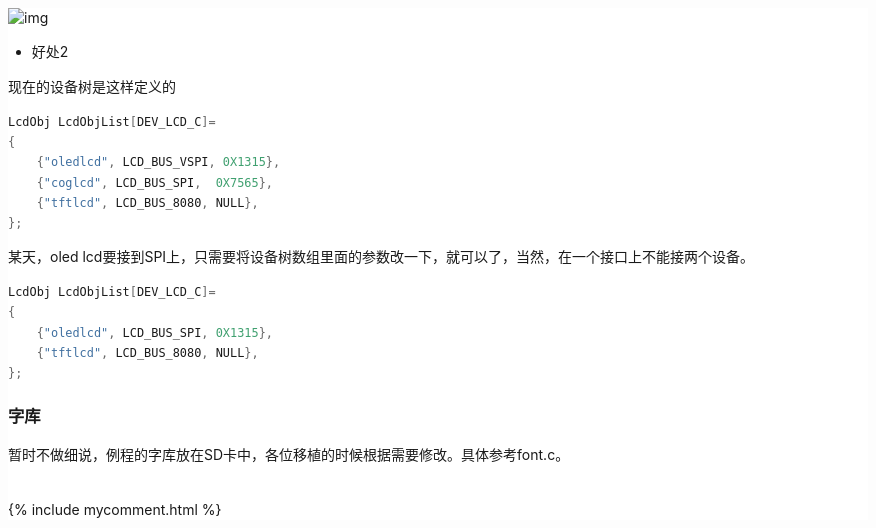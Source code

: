 

![img](https://pic1.zhimg.com/80/v2-580da7cac844753a8e63915f83b53fa8_720w.webp)



- 好处2

现在的设备树是这样定义的

```c
LcdObj LcdObjList[DEV_LCD_C]=
{
    {"oledlcd", LCD_BUS_VSPI, 0X1315},
    {"coglcd", LCD_BUS_SPI,  0X7565},
    {"tftlcd", LCD_BUS_8080, NULL},
};
```

某天，oled lcd要接到SPI上，只需要将设备树数组里面的参数改一下，就可以了，当然，在一个接口上不能接两个设备。

```c
LcdObj LcdObjList[DEV_LCD_C]=
{
    {"oledlcd", LCD_BUS_SPI, 0X1315},
    {"tftlcd", LCD_BUS_8080, NULL},
};
```

### 字库

暂时不做细说，例程的字库放在SD卡中，各位移植的时候根据需要修改。具体参考font.c。


<br>
  {% include mycomment.html %} 
<br>
